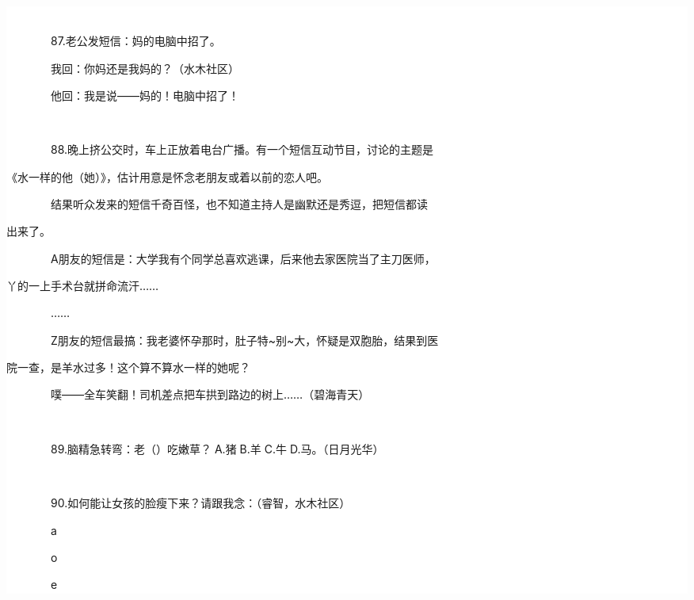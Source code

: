 

　　 



　　　　87.老公发短信：妈的电脑中招了。 



　　　　我回：你妈还是我妈的？（水木社区） 



　　　　他回：我是说――妈的！电脑中招了！ 



　　 



　　　　88.晚上挤公交时，车上正放着电台广播。有一个短信互动节目，讨论的主题是 

《水一样的他（她）》，估计用意是怀念老朋友或着以前的恋人吧。 



　　　　结果听众发来的短信千奇百怪，也不知道主持人是幽默还是秀逗，把短信都读 

出来了。 



　　　　A朋友的短信是：大学我有个同学总喜欢逃课，后来他去家医院当了主刀医师， 

丫的一上手术台就拼命流汗…… 



　　　　…… 



　　　　Z朋友的短信最搞：我老婆怀孕那时，肚子特~别~大，怀疑是双胞胎，结果到医 

院一查，是羊水过多！这个算不算水一样的她呢？ 



　　　　噗――全车笑翻！司机差点把车拱到路边的树上……（碧海青天） 



　　 



　　　　89.脑精急转弯：老（）吃嫩草？ A.猪 B.羊 C.牛 D.马。（日月光华） 



　　 



　　　　90.如何能让女孩的脸瘦下来？请跟我念：（睿智，水木社区） 



　　　　a 



　　　　o 



　　　　e 
